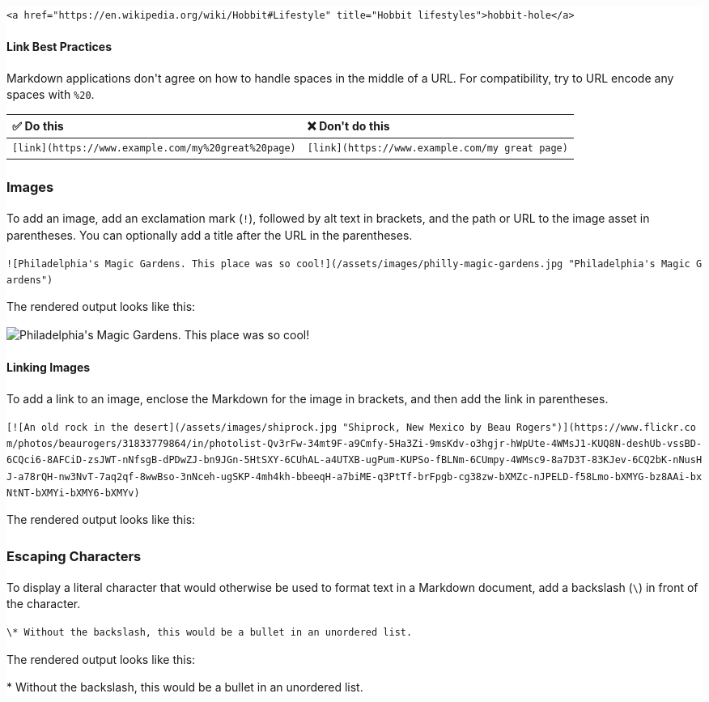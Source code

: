 ```text
<a href="https://en.wikipedia.org/wiki/Hobbit#Lifestyle" title="Hobbit lifestyles">hobbit-hole</a>
```

#### Link Best Practices

Markdown applications don't agree on how to handle spaces in the middle of a URL. For compatibility, try to URL encode any spaces with `%20`.

| ✅  Do this | ❌  Don't do this |
| :--- | :--- |
|  `[link](https://www.example.com/my%20great%20page)` |  `[link](https://www.example.com/my great page)` |

### Images

To add an image, add an exclamation mark \(`!`\), followed by alt text in brackets, and the path or URL to the image asset in parentheses. You can optionally add a title after the URL in the parentheses.

```text
![Philadelphia's Magic Gardens. This place was so cool!](/assets/images/philly-magic-gardens.jpg "Philadelphia's Magic Gardens")
```

The rendered output looks like this:

![Philadelphia&apos;s Magic Gardens. This place was so cool!](https://github.com/irosyadi/gitbook/tree/93bd9e0463479be609ddaef3df0393ec50f90b4b/assets/images/philly-magic-garden.jpg)

#### Linking Images

To add a link to an image, enclose the Markdown for the image in brackets, and then add the link in parentheses.

```text
[![An old rock in the desert](/assets/images/shiprock.jpg "Shiprock, New Mexico by Beau Rogers")](https://www.flickr.com/photos/beaurogers/31833779864/in/photolist-Qv3rFw-34mt9F-a9Cmfy-5Ha3Zi-9msKdv-o3hgjr-hWpUte-4WMsJ1-KUQ8N-deshUb-vssBD-6CQci6-8AFCiD-zsJWT-nNfsgB-dPDwZJ-bn9JGn-5HtSXY-6CUhAL-a4UTXB-ugPum-KUPSo-fBLNm-6CUmpy-4WMsc9-8a7D3T-83KJev-6CQ2bK-nNusHJ-a78rQH-nw3NvT-7aq2qf-8wwBso-3nNceh-ugSKP-4mh4kh-bbeeqH-a7biME-q3PtTf-brFpgb-cg38zw-bXMZc-nJPELD-f58Lmo-bXMYG-bz8AAi-bxNtNT-bXMYi-bXMY6-bXMYv)
```

The rendered output looks like this:

### Escaping Characters

To display a literal character that would otherwise be used to format text in a Markdown document, add a backslash \(`\`\) in front of the character.

```text
\* Without the backslash, this would be a bullet in an unordered list.
```

The rendered output looks like this:

\* Without the backslash, this would be a bullet in an unordered list.
